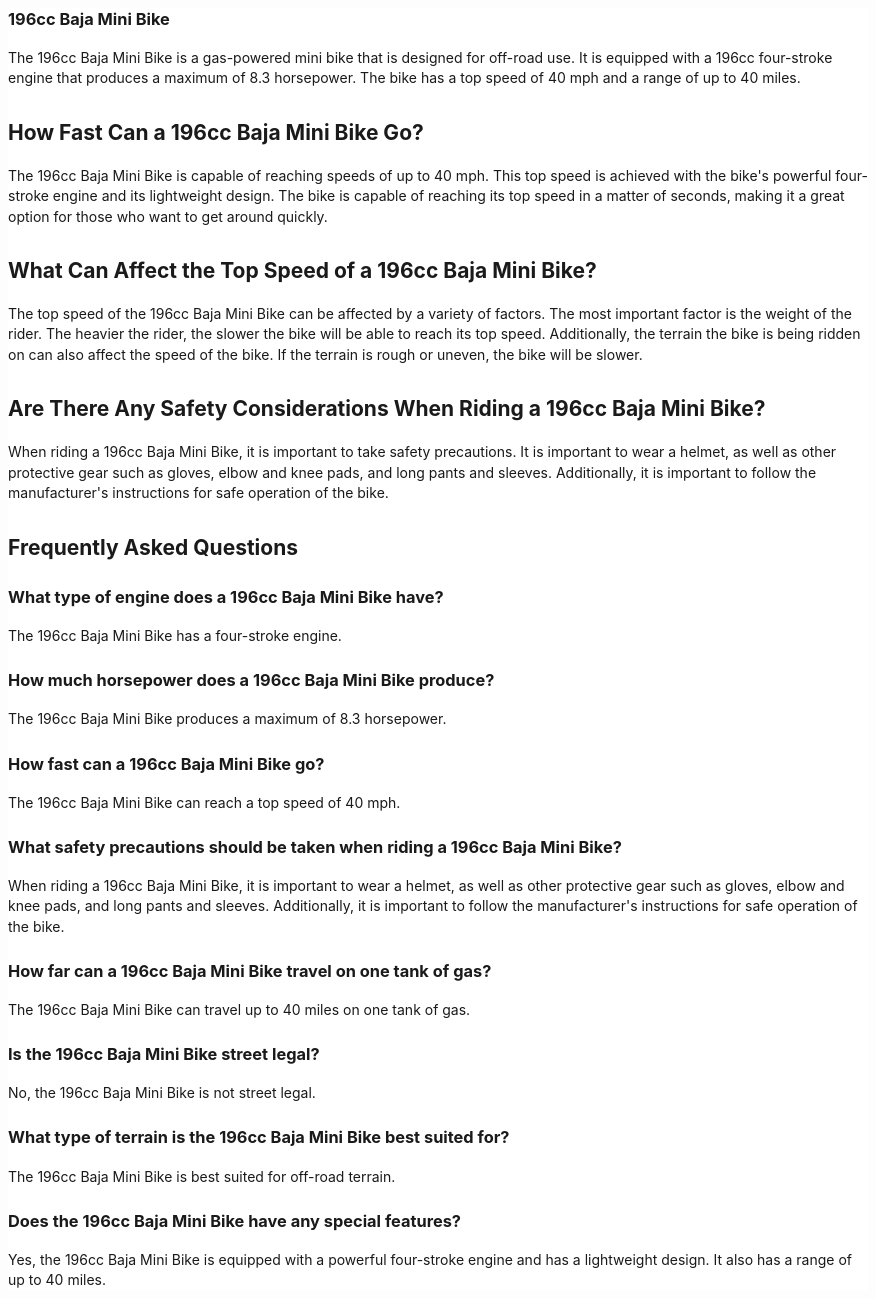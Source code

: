<h3>196cc Baja Mini Bike</h3>

The 196cc Baja Mini Bike is a gas-powered mini bike that is designed for off-road use. It is equipped with a 196cc four-stroke engine that produces a maximum of 8.3 horsepower. The bike has a top speed of 40 mph and a range of up to 40 miles. 

<h2>How Fast Can a 196cc Baja Mini Bike Go?</h2>

The 196cc Baja Mini Bike is capable of reaching speeds of up to 40 mph. This top speed is achieved with the bike's powerful four-stroke engine and its lightweight design. The bike is capable of reaching its top speed in a matter of seconds, making it a great option for those who want to get around quickly.

<h2>What Can Affect the Top Speed of a 196cc Baja Mini Bike?</h2>

The top speed of the 196cc Baja Mini Bike can be affected by a variety of factors. The most important factor is the weight of the rider. The heavier the rider, the slower the bike will be able to reach its top speed. Additionally, the terrain the bike is being ridden on can also affect the speed of the bike. If the terrain is rough or uneven, the bike will be slower. 

<h2>Are There Any Safety Considerations When Riding a 196cc Baja Mini Bike?</h2>

When riding a 196cc Baja Mini Bike, it is important to take safety precautions. It is important to wear a helmet, as well as other protective gear such as gloves, elbow and knee pads, and long pants and sleeves. Additionally, it is important to follow the manufacturer's instructions for safe operation of the bike. 

<h2>Frequently Asked Questions</h2>

<h3>What type of engine does a 196cc Baja Mini Bike have?</h3>

The 196cc Baja Mini Bike has a four-stroke engine. 

<h3>How much horsepower does a 196cc Baja Mini Bike produce?</h3>

The 196cc Baja Mini Bike produces a maximum of 8.3 horsepower. 

<h3>How fast can a 196cc Baja Mini Bike go?</h3>

The 196cc Baja Mini Bike can reach a top speed of 40 mph. 

<h3>What safety precautions should be taken when riding a 196cc Baja Mini Bike?</h3>

When riding a 196cc Baja Mini Bike, it is important to wear a helmet, as well as other protective gear such as gloves, elbow and knee pads, and long pants and sleeves. Additionally, it is important to follow the manufacturer's instructions for safe operation of the bike. 

<h3>How far can a 196cc Baja Mini Bike travel on one tank of gas?</h3>

The 196cc Baja Mini Bike can travel up to 40 miles on one tank of gas. 

<h3>Is the 196cc Baja Mini Bike street legal?</h3>

No, the 196cc Baja Mini Bike is not street legal. 

<h3>What type of terrain is the 196cc Baja Mini Bike best suited for?</h3>

The 196cc Baja Mini Bike is best suited for off-road terrain. 

<h3>Does the 196cc Baja Mini Bike have any special features?</h3>

Yes, the 196cc Baja Mini Bike is equipped with a powerful four-stroke engine and has a lightweight design. It also has a range of up to 40 miles. 
